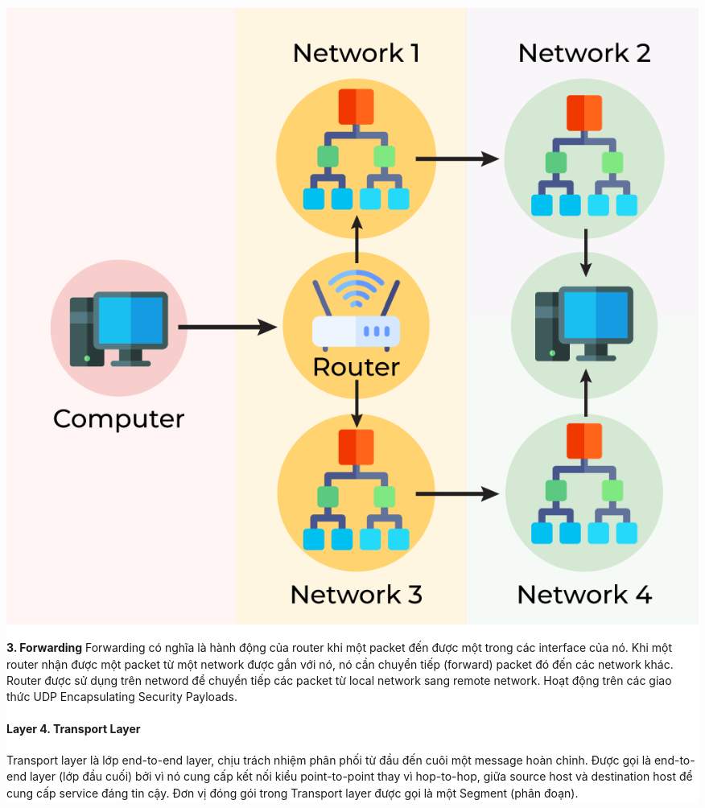 ![Alt text](media/image-13.png)

**3. Forwarding**
    Forwarding có nghĩa là hành động của router khi một packet đến được một trong các interface của nó. Khi một router nhận được một packet từ một network được gắn với nó, nó cần chuyển tiếp (forward) packet đó đến các network khác. Router được sử dụng trên netword để chuyển tiếp các packet từ local network sang remote network. Hoạt động trên các giao thức UDP Encapsulating Security Payloads.

#### **Layer 4. Transport Layer**

Transport layer là lớp end-to-end layer, chịu trách nhiệm phân phối từ đầu đến cuôi một message hoàn chỉnh. Được gọi là end-to-end layer (lớp đầu cuối) bởi vì nó cung cấp kết nối kiểu point-to-point thay vì hop-to-hop, giữa source host và destination host để cung cấp service đáng tin cậy. Đơn vị đóng gói trong Transport layer được gọi là một Segment (phân đoạn).
